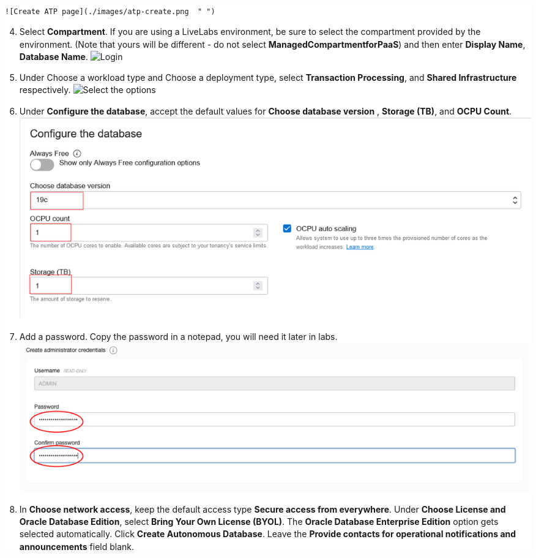     ![Create ATP page](./images/atp-create.png  " ")

4.  Select **Compartment**. If you are using a LiveLabs environment, be sure to select the compartment provided by the environment. (Note that yours will be different - do not select **ManagedCompartmentforPaaS**) and then enter **Display Name**, **Database Name**.
    ![Login](./images/display-name.png  " ")

5.  Under Choose a workload type and Choose a deployment type, select **Transaction Processing**, and **Shared Infrastructure** respectively.
    ![Select the options](./images/provision-atp.png  " ")

6.  Under **Configure the database**, accept the default values for **Choose database version** , **Storage (TB)**, and **OCPU Count**.
    ![Configure the Database](./images/configure.png  " ")

7.  Add a password. Copy the password in a notepad, you will need it later in labs.
    ![Add password](./images/password.png  " ")

8. In **Choose network access**, keep the default access type **Secure access from everywhere**. Under **Choose License and Oracle Database Edition**, select **Bring Your Own License (BYOL)**. The **Oracle Database Enterprise Edition** option gets selected automatically. Click **Create Autonomous Database**. Leave the **Provide contacts for operational notifications and announcements** field blank.
